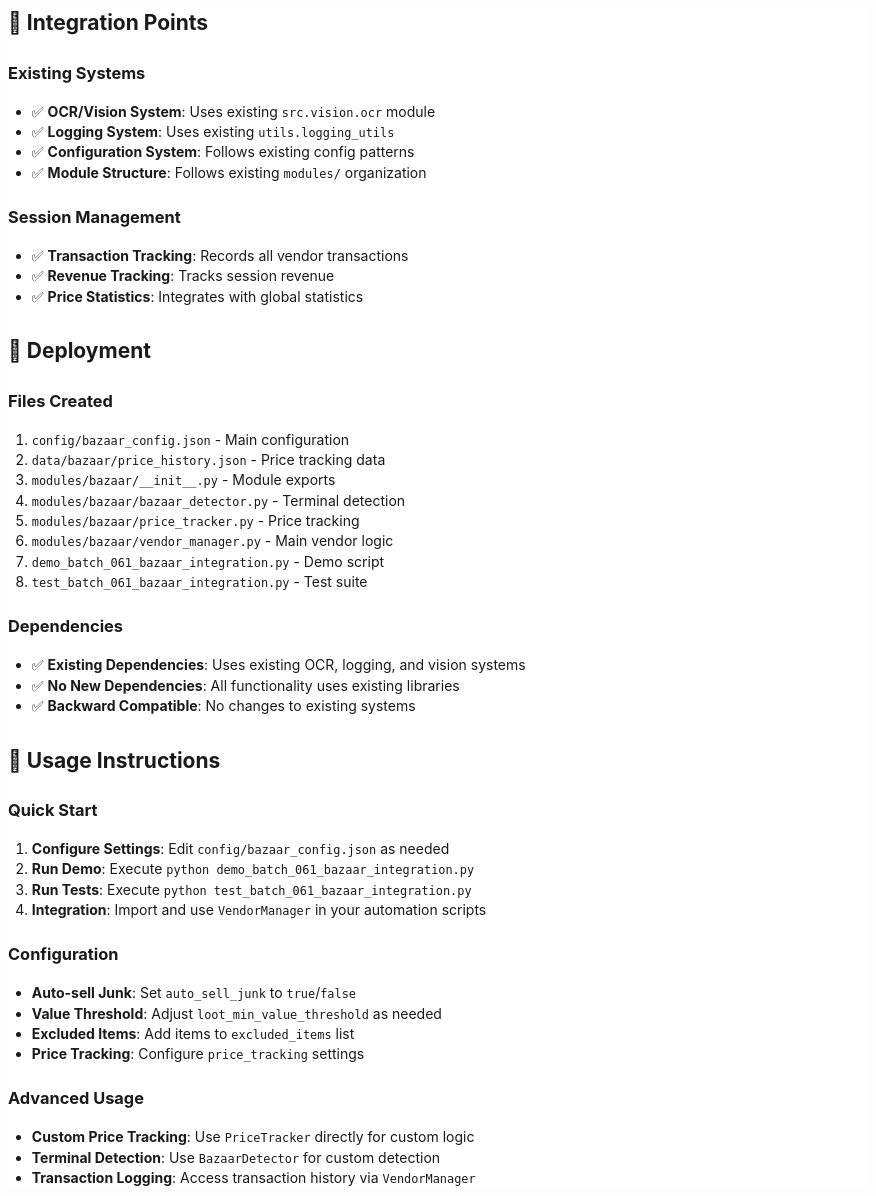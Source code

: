 ## 🎯 Integration Points

### Existing Systems
- ✅ **OCR/Vision System**: Uses existing `src.vision.ocr` module
- ✅ **Logging System**: Uses existing `utils.logging_utils`
- ✅ **Configuration System**: Follows existing config patterns
- ✅ **Module Structure**: Follows existing `modules/` organization

### Session Management
- ✅ **Transaction Tracking**: Records all vendor transactions
- ✅ **Revenue Tracking**: Tracks session revenue
- ✅ **Price Statistics**: Integrates with global statistics

## 🚀 Deployment

### Files Created
1. `config/bazaar_config.json` - Main configuration
2. `data/bazaar/price_history.json` - Price tracking data
3. `modules/bazaar/__init__.py` - Module exports
4. `modules/bazaar/bazaar_detector.py` - Terminal detection
5. `modules/bazaar/price_tracker.py` - Price tracking
6. `modules/bazaar/vendor_manager.py` - Main vendor logic
7. `demo_batch_061_bazaar_integration.py` - Demo script
8. `test_batch_061_bazaar_integration.py` - Test suite

### Dependencies
- ✅ **Existing Dependencies**: Uses existing OCR, logging, and vision systems
- ✅ **No New Dependencies**: All functionality uses existing libraries
- ✅ **Backward Compatible**: No changes to existing systems

## 📝 Usage Instructions

### Quick Start
1. **Configure Settings**: Edit `config/bazaar_config.json` as needed
2. **Run Demo**: Execute `python demo_batch_061_bazaar_integration.py`
3. **Run Tests**: Execute `python test_batch_061_bazaar_integration.py`
4. **Integration**: Import and use `VendorManager` in your automation scripts

### Configuration
- **Auto-sell Junk**: Set `auto_sell_junk` to `true`/`false`
- **Value Threshold**: Adjust `loot_min_value_threshold` as needed
- **Excluded Items**: Add items to `excluded_items` list
- **Price Tracking**: Configure `price_tracking` settings

### Advanced Usage
- **Custom Price Tracking**: Use `PriceTracker` directly for custom logic
- **Terminal Detection**: Use `BazaarDetector` for custom detection
- **Transaction Logging**: Access transaction history via `VendorManager`
